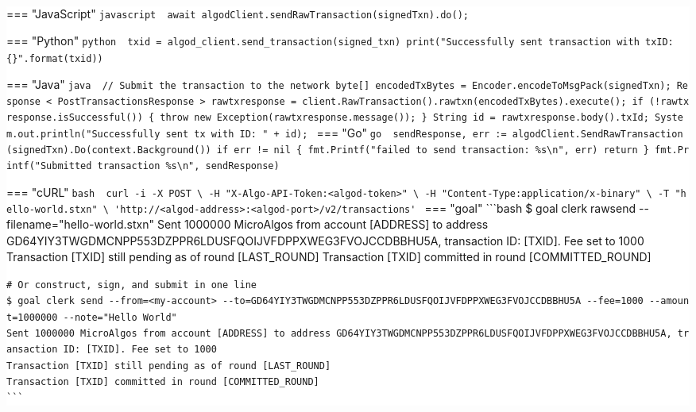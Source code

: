 === "JavaScript"
    ```javascript 
    await algodClient.sendRawTransaction(signedTxn).do();
    ```

=== "Python"
    ```python 
    txid = algod_client.send_transaction(signed_txn)
    print("Successfully sent transaction with txID: {}".format(txid))
    ```

=== "Java"
    ```java 
    // Submit the transaction to the network
    byte[] encodedTxBytes = Encoder.encodeToMsgPack(signedTxn);
    Response < PostTransactionsResponse > rawtxresponse = client.RawTransaction().rawtxn(encodedTxBytes).execute();
    if (!rawtxresponse.isSuccessful()) {
        throw new Exception(rawtxresponse.message());
    }
    String id = rawtxresponse.body().txId;
    System.out.println("Successfully sent tx with ID: " + id);
    ```
=== "Go"
    ```go 
    sendResponse, err := algodClient.SendRawTransaction(signedTxn).Do(context.Background())
    if err != nil {
        fmt.Printf("failed to send transaction: %s\n", err)
        return
    }
    fmt.Printf("Submitted transaction %s\n", sendResponse)
    ```

=== "cURL"
    ```bash 
    curl -i -X POST \
       -H "X-Algo-API-Token:<algod-token>" \
       -H "Content-Type:application/x-binary" \
       -T "hello-world.stxn" \
     'http://<algod-address>:<algod-port>/v2/transactions'
    ```
=== "goal"
    ```bash 
    $ goal clerk rawsend --filename="hello-world.stxn"
    Sent 1000000 MicroAlgos from account [ADDRESS] to address GD64YIY3TWGDMCNPP553DZPPR6LDUSFQOIJVFDPPXWEG3FVOJCCDBBHU5A, transaction ID: [TXID]. Fee set to 1000
    Transaction [TXID] still pending as of round [LAST_ROUND]
    Transaction [TXID] committed in round [COMMITTED_ROUND]

    # Or construct, sign, and submit in one line
    $ goal clerk send --from=<my-account> --to=GD64YIY3TWGDMCNPP553DZPPR6LDUSFQOIJVFDPPXWEG3FVOJCCDBBHU5A --fee=1000 --amount=1000000 --note="Hello World"
    Sent 1000000 MicroAlgos from account [ADDRESS] to address GD64YIY3TWGDMCNPP553DZPPR6LDUSFQOIJVFDPPXWEG3FVOJCCDBBHU5A, transaction ID: [TXID]. Fee set to 1000
    Transaction [TXID] still pending as of round [LAST_ROUND]
    Transaction [TXID] committed in round [COMMITTED_ROUND]
    ```
